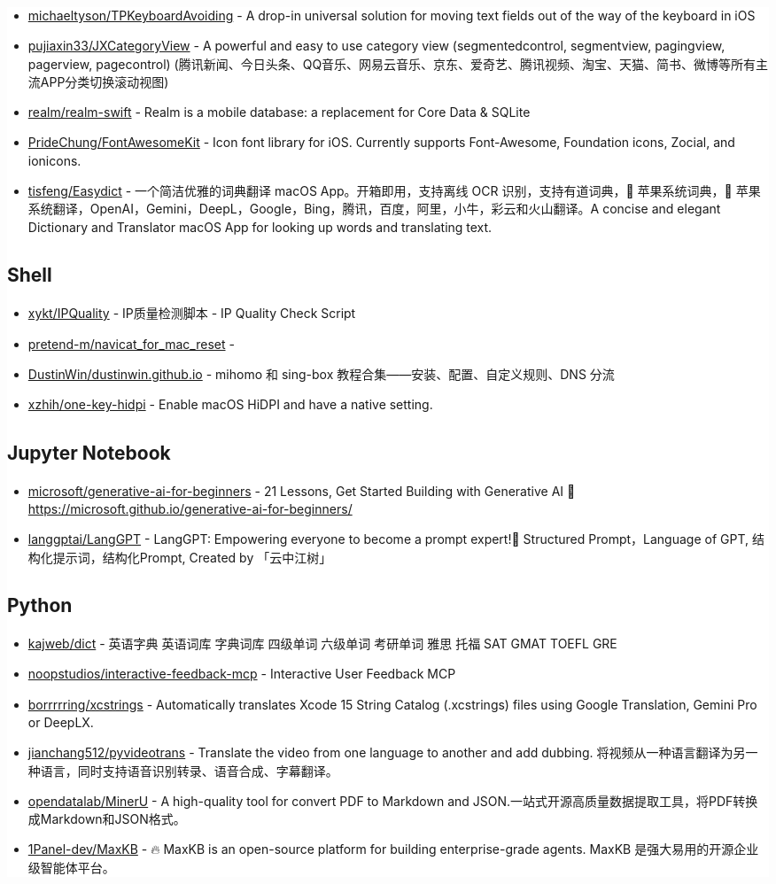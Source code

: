 *   [michaeltyson/TPKeyboardAvoiding](https://github.com/michaeltyson/TPKeyboardAvoiding) - A drop-in universal solution for moving text fields out of the way of the keyboard in iOS

*   [pujiaxin33/JXCategoryView](https://github.com/pujiaxin33/JXCategoryView) - A powerful and easy to use category view (segmentedcontrol, segmentview, pagingview, pagerview, pagecontrol) (腾讯新闻、今日头条、QQ音乐、网易云音乐、京东、爱奇艺、腾讯视频、淘宝、天猫、简书、微博等所有主流APP分类切换滚动视图)

*   [realm/realm-swift](https://github.com/realm/realm-swift) - Realm is a mobile database: a replacement for Core Data & SQLite

*   [PrideChung/FontAwesomeKit](https://github.com/PrideChung/FontAwesomeKit) - Icon font library for iOS. Currently supports Font-Awesome, Foundation icons, Zocial, and ionicons.

*   [tisfeng/Easydict](https://github.com/tisfeng/Easydict) - 一个简洁优雅的词典翻译 macOS App。开箱即用，支持离线 OCR 识别，支持有道词典，🍎 苹果系统词典，🍎 苹果系统翻译，OpenAI，Gemini，DeepL，Google，Bing，腾讯，百度，阿里，小牛，彩云和火山翻译。A concise and elegant Dictionary and Translator macOS App for looking up words and translating text.

## Shell

*   [xykt/IPQuality](https://github.com/xykt/IPQuality) - IP质量检测脚本 - IP Quality Check Script

*   [pretend-m/navicat\_for\_mac\_reset](https://github.com/pretend-m/navicat_for_mac_reset) -

*   [DustinWin/dustinwin.github.io](https://github.com/DustinWin/dustinwin.github.io) - mihomo 和 sing-box 教程合集——安装、配置、自定义规则、DNS 分流

*   [xzhih/one-key-hidpi](https://github.com/xzhih/one-key-hidpi) - Enable macOS HiDPI and have a native setting.

## Jupyter Notebook

*   [microsoft/generative-ai-for-beginners](https://github.com/microsoft/generative-ai-for-beginners) - 21 Lessons, Get Started Building with Generative AI  🔗 https://microsoft.github.io/generative-ai-for-beginners/

*   [langgptai/LangGPT](https://github.com/langgptai/LangGPT) - LangGPT: Empowering everyone to become a prompt expert!🚀  Structured Prompt，Language of GPT, 结构化提示词，结构化Prompt, Created by 「云中江树」

## Python

*   [kajweb/dict](https://github.com/kajweb/dict) - 英语字典 英语词库 字典词库 四级单词 六级单词 考研单词 雅思 托福 SAT GMAT TOEFL GRE

*   [noopstudios/interactive-feedback-mcp](https://github.com/noopstudios/interactive-feedback-mcp) - Interactive User Feedback MCP

*   [borrrrring/xcstrings](https://github.com/borrrrring/xcstrings) - Automatically translates Xcode 15 String Catalog (.xcstrings) files using Google Translation, Gemini Pro or DeepLX.

*   [jianchang512/pyvideotrans](https://github.com/jianchang512/pyvideotrans) - Translate the video from one language to another and add dubbing.         将视频从一种语言翻译为另一种语言，同时支持语音识别转录、语音合成、字幕翻译。

*   [opendatalab/MinerU](https://github.com/opendatalab/MinerU) - A high-quality tool for convert PDF to Markdown and JSON.一站式开源高质量数据提取工具，将PDF转换成Markdown和JSON格式。

*   [1Panel-dev/MaxKB](https://github.com/1Panel-dev/MaxKB) - 🔥 MaxKB is an open-source platform for building enterprise-grade agents.  MaxKB 是强大易用的开源企业级智能体平台。
